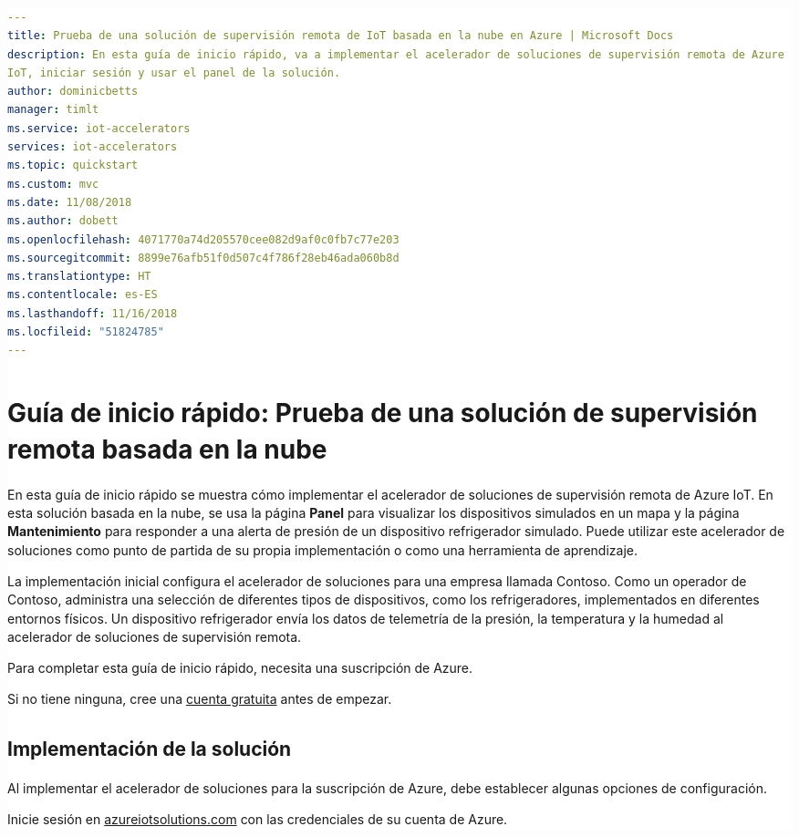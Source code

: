 ```yaml
---
title: Prueba de una solución de supervisión remota de IoT basada en la nube en Azure | Microsoft Docs
description: En esta guía de inicio rápido, va a implementar el acelerador de soluciones de supervisión remota de Azure IoT, iniciar sesión y usar el panel de la solución.
author: dominicbetts
manager: timlt
ms.service: iot-accelerators
services: iot-accelerators
ms.topic: quickstart
ms.custom: mvc
ms.date: 11/08/2018
ms.author: dobett
ms.openlocfilehash: 4071770a74d205570cee082d9af0c0fb7c77e203
ms.sourcegitcommit: 8899e76afb51f0d507c4f786f28eb46ada060b8d
ms.translationtype: HT
ms.contentlocale: es-ES
ms.lasthandoff: 11/16/2018
ms.locfileid: "51824785"
---
```

# <a name="quickstart-try-a-cloud-based-remote-monitoring-solution"></a>Guía de inicio rápido: Prueba de una solución de supervisión remota basada en la nube

En esta guía de inicio rápido se muestra cómo implementar el acelerador de soluciones de supervisión remota de Azure IoT. En esta solución basada en la nube, se usa la página **Panel** para visualizar los dispositivos simulados en un mapa y la página **Mantenimiento** para responder a una alerta de presión de un dispositivo refrigerador simulado. Puede utilizar este acelerador de soluciones como punto de partida de su propia implementación o como una herramienta de aprendizaje.

La implementación inicial configura el acelerador de soluciones para una empresa llamada Contoso. Como un operador de Contoso, administra una selección de diferentes tipos de dispositivos, como los refrigeradores, implementados en diferentes entornos físicos. Un dispositivo refrigerador envía los datos de telemetría de la presión, la temperatura y la humedad al acelerador de soluciones de supervisión remota.

Para completar esta guía de inicio rápido, necesita una suscripción de Azure.

Si no tiene ninguna, cree una [cuenta gratuita](https://azure.microsoft.com/free/?WT.mc_id=A261C142F) antes de empezar.

## <a name="deploy-the-solution"></a>Implementación de la solución

Al implementar el acelerador de soluciones para la suscripción de Azure, debe establecer algunas opciones de configuración.

Inicie sesión en [azureiotsolutions.com](https://www.azureiotsolutions.com/Accelerators) con las credenciales de su cuenta de Azure.
